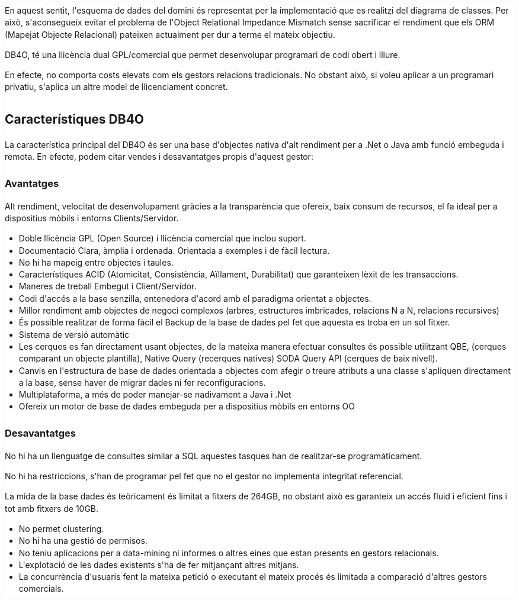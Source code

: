 En aquest sentit, l'esquema de dades del domini és representat per la implementació que es realitzi del diagrama de classes. Per això, s'aconsegueix evitar el problema de l'Object Relational Impedance Mismatch sense sacrificar el rendiment que els ORM (Mapejat Objecte Relacional) pateixen actualment per dur a terme el mateix objectiu.

DB4O, té una llicència dual GPL/comercial que permet desenvolupar programari de codi obert i lliure.

En efecte, no comporta costs elevats com els gestors relacions tradicionals. No obstant això, si voleu aplicar a un programari privatiu, s'aplica un altre model de llicenciament concret.

## Característiques DB4O

La característica principal del DB4O és ser una base d'objectes nativa d'alt rendiment per a .Net o Java amb funció embeguda i remota. En efecte, podem citar vendes i desavantatges propis d'aquest gestor:

### Avantatges

Alt rendiment, velocitat de desenvolupament gràcies a la transparència que ofereix, baix consum de recursos, el fa ideal per a dispositius mòbils i entorns Clients/Servidor.

* Doble llicència GPL (Open Source) i llicència comercial que inclou suport.
* Documentació Clara, àmplia i ordenada. Orientada a exemples i de fàcil lectura.
* No hi ha mapeig entre objectes i taules.
* Característiques ACID (Atomicitat, Consistència, Aïllament, Durabilitat) que garanteixen lèxit de les transaccions.
* Maneres de treball Embegut i Client/Servidor.
* Codi d'accés a la base senzilla, entenedora d'acord amb el paradigma orientat a objectes.
* Millor rendiment amb objectes de negoci complexos (arbres, estructures imbricades, relacions N a N, relacions recursives)
* És possible realitzar de forma fàcil el Backup de la base de dades pel fet que aquesta es troba en un sol fitxer.
* Sistema de versió automàtic
* Les cerques es fan directament usant objectes, de la mateixa manera efectuar consultes és possible utilitzant QBE, (cerques comparant un objecte plantilla), Native Query (recerques natives) SODA Query API (cerques de baix nivell).
* Canvis en l'estructura de base de dades orientada a objectes com afegir o treure atributs a una classe s'apliquen directament a la base, sense haver de migrar dades ni fer reconfiguracions.
* Multiplataforma, a més de poder manejar-se nadivament a Java i .Net
* Ofereix un motor de base de dades embeguda per a dispositius mòbils en entorns OO

### Desavantatges

No hi ha un llenguatge de consultes similar a SQL aquestes tasques han de realitzar-se programàticament.

No hi ha restriccions, s'han de programar pel fet que no el gestor no implementa integritat referencial.

La mida de la base dades és teòricament és limitat a fitxers de 264GB, no obstant això es garanteix un accés fluid i eficient fins i tot amb fitxers de 10GB.

* No permet clustering.
* No hi ha una gestió de permisos.
* No teniu aplicacions per a data-mining ni informes o altres eines que estan presents en gestors relacionals.
* L'explotació de les dades existents s'ha de fer mitjançant altres mitjans.
* La concurrència d'usuaris fent la mateixa petició o executant el mateix procés és limitada a comparació d'altres gestors comercials.
